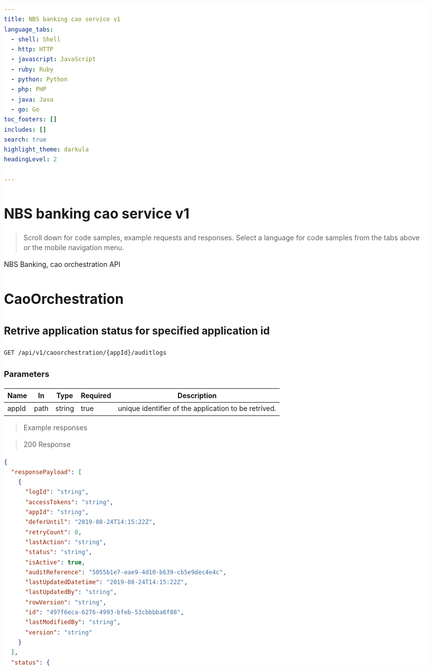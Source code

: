 ```yaml
---
title: NBS banking cao service v1
language_tabs:
  - shell: Shell
  - http: HTTP
  - javascript: JavaScript
  - ruby: Ruby
  - python: Python
  - php: PHP
  - java: Java
  - go: Go
toc_footers: []
includes: []
search: true
highlight_theme: darkula
headingLevel: 2

---
```




<h1 id="nbs-banking-cao-service">NBS banking cao service v1</h1>

> Scroll down for code samples, example requests and responses. Select a language for code samples from the tabs above or the mobile navigation menu.

NBS Banking,  cao orchestration API

<h1 id="nbs-banking-cao-service-caoorchestration">CaoOrchestration</h1>

## Retrive application status for specified application id

`GET /api/v1/caoorchestration/{appId}/auditlogs`

<h3 id="retrive-application-status-for-specified-application-id-parameters">Parameters</h3>

|Name|In|Type|Required|Description|
|---|---|---|---|---|
|appId|path|string|true|unique identifier of the application to be retrived.|

> Example responses

> 200 Response

```json
{
  "responsePayload": [
    {
      "logId": "string",
      "accessTokens": "string",
      "appId": "string",
      "deferUntil": "2019-08-24T14:15:22Z",
      "retryCount": 0,
      "lastAction": "string",
      "status": "string",
      "isActive": true,
      "auditReference": "5055b1e7-eae9-4d10-b639-cb5e9dec4e4c",
      "lastUpdatedDatetime": "2019-08-24T14:15:22Z",
      "lastUpdatedBy": "string",
      "rowVersion": "string",
      "id": "497f6eca-6276-4993-bfeb-53cbbbba6f08",
      "lastModifiedBy": "string",
      "version": "string"
    }
  ],
  "status": {
```